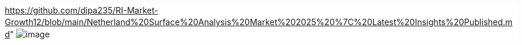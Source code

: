 <a href=https://github.com/dipa235/RI-Market-Growth12/blob/main/Netherland%20Surface%20Analysis%20Market%202025%20%7C%20Latest%20Insights%20Published.md>https://github.com/dipa235/RI-Market-Growth12/blob/main/Netherland%20Surface%20Analysis%20Market%202025%20%7C%20Latest%20Insights%20Published.md</a>"
![image](https://github.com/user-attachments/assets/d64def91-23fc-491e-a195-b2a0dbf4728e)

